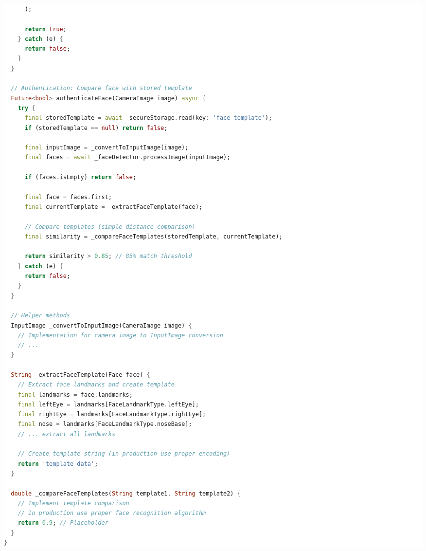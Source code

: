 ```dart
      );
      
      return true;
    } catch (e) {
      return false;
    }
  }
  
  // Authentication: Compare face with stored template
  Future<bool> authenticateFace(CameraImage image) async {
    try {
      final storedTemplate = await _secureStorage.read(key: 'face_template');
      if (storedTemplate == null) return false;
      
      final inputImage = _convertToInputImage(image);
      final faces = await _faceDetector.processImage(inputImage);
      
      if (faces.isEmpty) return false;
      
      final face = faces.first;
      final currentTemplate = _extractFaceTemplate(face);
      
      // Compare templates (simple distance comparison)
      final similarity = _compareFaceTemplates(storedTemplate, currentTemplate);
      
      return similarity > 0.85; // 85% match threshold
    } catch (e) {
      return false;
    }
  }
  
  // Helper methods
  InputImage _convertToInputImage(CameraImage image) {
    // Implementation for camera image to InputImage conversion
    // ...
  }
  
  String _extractFaceTemplate(Face face) {
    // Extract face landmarks and create template
    final landmarks = face.landmarks;
    final leftEye = landmarks[FaceLandmarkType.leftEye];
    final rightEye = landmarks[FaceLandmarkType.rightEye];
    final nose = landmarks[FaceLandmarkType.noseBase];
    // ... extract all landmarks
    
    // Create template string (in production use proper encoding)
    return 'template_data';
  }
  
  double _compareFaceTemplates(String template1, String template2) {
    // Implement template comparison
    // In production use proper face recognition algorithm
    return 0.9; // Placeholder
  }
}
```

